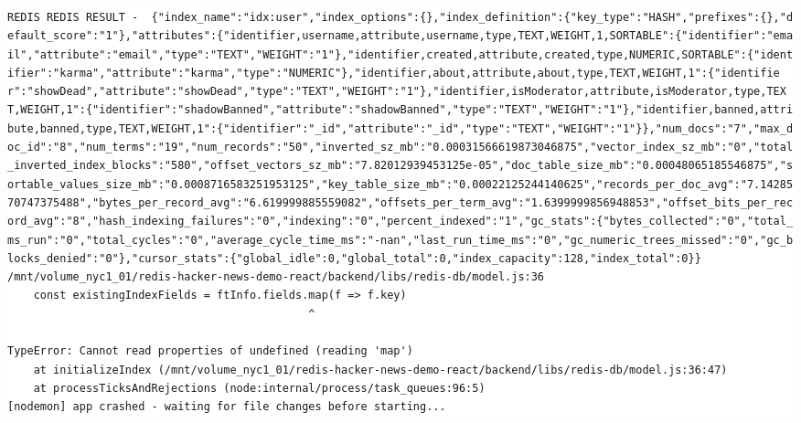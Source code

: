 ```
REDIS REDIS RESULT -  {"index_name":"idx:user","index_options":{},"index_definition":{"key_type":"HASH","prefixes":{},"default_score":"1"},"attributes":{"identifier,username,attribute,username,type,TEXT,WEIGHT,1,SORTABLE":{"identifier":"email","attribute":"email","type":"TEXT","WEIGHT":"1"},"identifier,created,attribute,created,type,NUMERIC,SORTABLE":{"identifier":"karma","attribute":"karma","type":"NUMERIC"},"identifier,about,attribute,about,type,TEXT,WEIGHT,1":{"identifier":"showDead","attribute":"showDead","type":"TEXT","WEIGHT":"1"},"identifier,isModerator,attribute,isModerator,type,TEXT,WEIGHT,1":{"identifier":"shadowBanned","attribute":"shadowBanned","type":"TEXT","WEIGHT":"1"},"identifier,banned,attribute,banned,type,TEXT,WEIGHT,1":{"identifier":"_id","attribute":"_id","type":"TEXT","WEIGHT":"1"}},"num_docs":"7","max_doc_id":"8","num_terms":"19","num_records":"50","inverted_sz_mb":"0.00031566619873046875","vector_index_sz_mb":"0","total_inverted_index_blocks":"580","offset_vectors_sz_mb":"7.82012939453125e-05","doc_table_size_mb":"0.00048065185546875","sortable_values_size_mb":"0.0008716583251953125","key_table_size_mb":"0.00022125244140625","records_per_doc_avg":"7.1428570747375488","bytes_per_record_avg":"6.619999885559082","offsets_per_term_avg":"1.6399999856948853","offset_bits_per_record_avg":"8","hash_indexing_failures":"0","indexing":"0","percent_indexed":"1","gc_stats":{"bytes_collected":"0","total_ms_run":"0","total_cycles":"0","average_cycle_time_ms":"-nan","last_run_time_ms":"0","gc_numeric_trees_missed":"0","gc_blocks_denied":"0"},"cursor_stats":{"global_idle":0,"global_total":0,"index_capacity":128,"index_total":0}}
/mnt/volume_nyc1_01/redis-hacker-news-demo-react/backend/libs/redis-db/model.js:36
    const existingIndexFields = ftInfo.fields.map(f => f.key)
                                              ^

TypeError: Cannot read properties of undefined (reading 'map')
    at initializeIndex (/mnt/volume_nyc1_01/redis-hacker-news-demo-react/backend/libs/redis-db/model.js:36:47)
    at processTicksAndRejections (node:internal/process/task_queues:96:5)
[nodemon] app crashed - waiting for file changes before starting...
```

